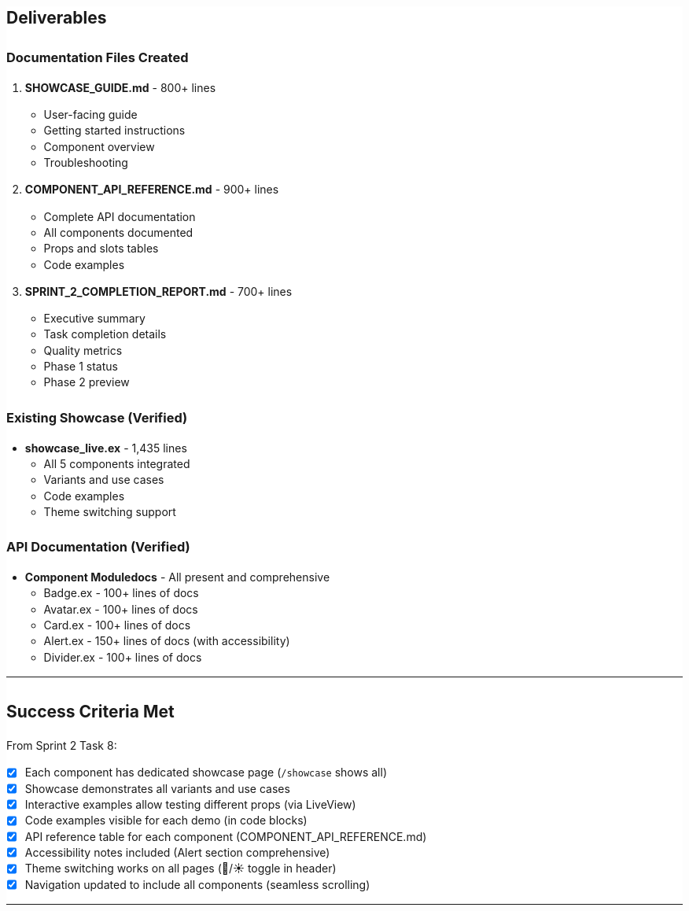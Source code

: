 
## Deliverables

### Documentation Files Created
1. **SHOWCASE_GUIDE.md** - 800+ lines
   - User-facing guide
   - Getting started instructions
   - Component overview
   - Troubleshooting

2. **COMPONENT_API_REFERENCE.md** - 900+ lines
   - Complete API documentation
   - All components documented
   - Props and slots tables
   - Code examples

3. **SPRINT_2_COMPLETION_REPORT.md** - 700+ lines
   - Executive summary
   - Task completion details
   - Quality metrics
   - Phase 1 status
   - Phase 2 preview

### Existing Showcase (Verified)
- **showcase_live.ex** - 1,435 lines
  - All 5 components integrated
  - Variants and use cases
  - Code examples
  - Theme switching support

### API Documentation (Verified)
- **Component Moduledocs** - All present and comprehensive
  - Badge.ex - 100+ lines of docs
  - Avatar.ex - 100+ lines of docs
  - Card.ex - 100+ lines of docs
  - Alert.ex - 150+ lines of docs (with accessibility)
  - Divider.ex - 100+ lines of docs

---

## Success Criteria Met

From Sprint 2 Task 8:

- [x] Each component has dedicated showcase page (`/showcase` shows all)
- [x] Showcase demonstrates all variants and use cases
- [x] Interactive examples allow testing different props (via LiveView)
- [x] Code examples visible for each demo (in code blocks)
- [x] API reference table for each component (COMPONENT_API_REFERENCE.md)
- [x] Accessibility notes included (Alert section comprehensive)
- [x] Theme switching works on all pages (🌙/☀️ toggle in header)
- [x] Navigation updated to include all components (seamless scrolling)

---
